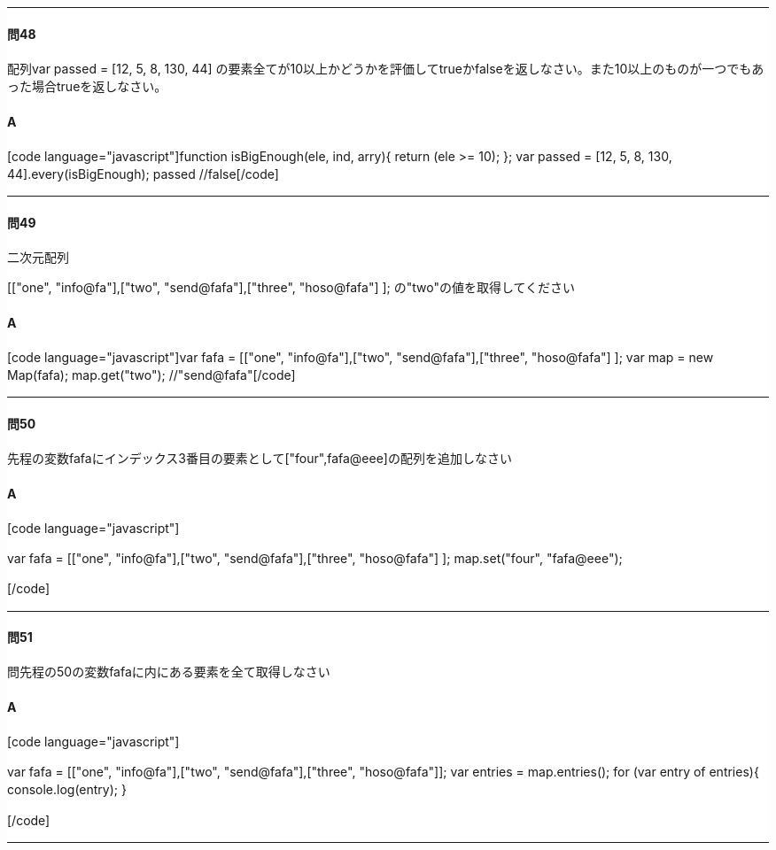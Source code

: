 <hr />

<h4>問48</h4>
配列var passed = [12, 5, 8, 130, 44]
の要素全てが10以上かどうかを評価してtrueかfalseを返しなさい。また10以上のものが一つでもあった場合trueを返しなさい。
<h4>A</h4>
[code language="javascript"]function isBigEnough(ele, ind, arry){
return (ele >= 10);
};
var passed = [12, 5, 8, 130, 44].every(isBigEnough);
passed //false[/code]

<hr />

<h4>問49</h4>
二次元配列

[["one", "info@fa"],["two", "send@fafa"],["three", "hoso@fafa"]
];
の"two"の値を取得してください
<h4>A</h4>
[code language="javascript"]var fafa = [["one", "info@fa"],["two", "send@fafa"],["three", "hoso@fafa"]
];
var map = new Map(fafa);
map.get("two");
//"send@fafa"[/code]

<hr />

<h4>問50</h4>
先程の変数fafaにインデックス3番目の要素として["four",fafa@eee]の配列を追加しなさい
<h4>A</h4>
[code language="javascript"]

var fafa = [["one", "info@fa"],["two", "send@fafa"],["three", "hoso@fafa"]
];
map.set("four", "fafa@eee");

[/code]

<hr />

<h4>問51</h4>
問先程の50の変数fafaに内にある要素を全て取得しなさい
<h4>A</h4>
[code language="javascript"]

var fafa = [["one", "info@fa"],["two", "send@fafa"],["three", "hoso@fafa"]];
var entries = map.entries();
for (var entry of entries){
console.log(entry);
}

[/code]

<hr />


[getKey('enabled')]: true,